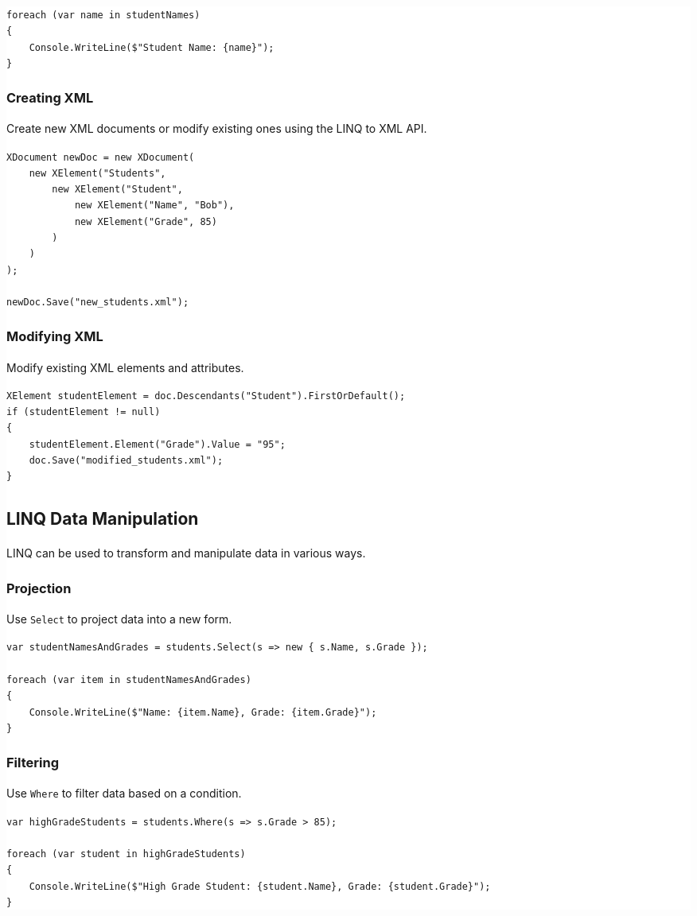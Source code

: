     foreach (var name in studentNames)
    {
        Console.WriteLine($"Student Name: {name}");
    }
    

### Creating XML

Create new XML documents or modify existing ones using the LINQ to XML API.

    XDocument newDoc = new XDocument(
        new XElement("Students",
            new XElement("Student",
                new XElement("Name", "Bob"),
                new XElement("Grade", 85)
            )
        )
    );
    
    newDoc.Save("new_students.xml");
    

### Modifying XML

Modify existing XML elements and attributes.

    XElement studentElement = doc.Descendants("Student").FirstOrDefault();
    if (studentElement != null)
    {
        studentElement.Element("Grade").Value = "95";
        doc.Save("modified_students.xml");
    }
    

LINQ Data Manipulation
----------------------

LINQ can be used to transform and manipulate data in various ways.

### Projection

Use `Select` to project data into a new form.

    var studentNamesAndGrades = students.Select(s => new { s.Name, s.Grade });
    
    foreach (var item in studentNamesAndGrades)
    {
        Console.WriteLine($"Name: {item.Name}, Grade: {item.Grade}");
    }
    

### Filtering

Use `Where` to filter data based on a condition.

    var highGradeStudents = students.Where(s => s.Grade > 85);
    
    foreach (var student in highGradeStudents)
    {
        Console.WriteLine($"High Grade Student: {student.Name}, Grade: {student.Grade}");
    }
    